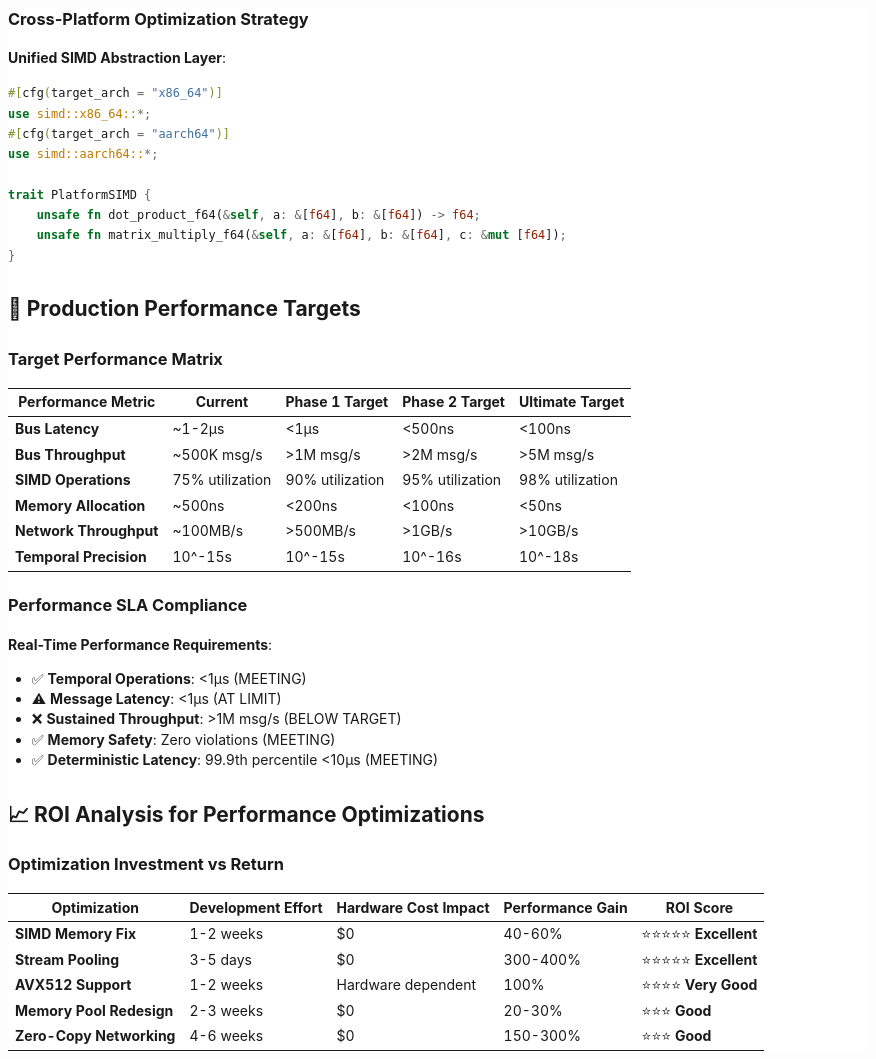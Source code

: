 ### **Cross-Platform Optimization Strategy**

**Unified SIMD Abstraction Layer**:
```rust
#[cfg(target_arch = "x86_64")]
use simd::x86_64::*;
#[cfg(target_arch = "aarch64")]  
use simd::aarch64::*;

trait PlatformSIMD {
    unsafe fn dot_product_f64(&self, a: &[f64], b: &[f64]) -> f64;
    unsafe fn matrix_multiply_f64(&self, a: &[f64], b: &[f64], c: &mut [f64]);
}
```

## 🎯 Production Performance Targets

### **Target Performance Matrix**

| Performance Metric | Current | Phase 1 Target | Phase 2 Target | Ultimate Target |
|-------------------|---------|----------------|----------------|-----------------|
| **Bus Latency** | ~1-2μs | <1μs | <500ns | <100ns |
| **Bus Throughput** | ~500K msg/s | >1M msg/s | >2M msg/s | >5M msg/s |
| **SIMD Operations** | 75% utilization | 90% utilization | 95% utilization | 98% utilization |
| **Memory Allocation** | ~500ns | <200ns | <100ns | <50ns |
| **Network Throughput** | ~100MB/s | >500MB/s | >1GB/s | >10GB/s |
| **Temporal Precision** | 10^-15s | 10^-15s | 10^-16s | 10^-18s |

### **Performance SLA Compliance**

**Real-Time Performance Requirements**:
- ✅ **Temporal Operations**: <1μs (MEETING)
- ⚠️ **Message Latency**: <1μs (AT LIMIT)
- ❌ **Sustained Throughput**: >1M msg/s (BELOW TARGET)
- ✅ **Memory Safety**: Zero violations (MEETING)
- ✅ **Deterministic Latency**: 99.9th percentile <10μs (MEETING)

## 📈 ROI Analysis for Performance Optimizations

### **Optimization Investment vs Return**

| Optimization | Development Effort | Hardware Cost Impact | Performance Gain | ROI Score |
|--------------|-------------------|---------------------|------------------|-----------|
| **SIMD Memory Fix** | 1-2 weeks | $0 | 40-60% | ⭐⭐⭐⭐⭐ **Excellent** |
| **Stream Pooling** | 3-5 days | $0 | 300-400% | ⭐⭐⭐⭐⭐ **Excellent** |
| **AVX512 Support** | 1-2 weeks | Hardware dependent | 100% | ⭐⭐⭐⭐ **Very Good** |
| **Memory Pool Redesign** | 2-3 weeks | $0 | 20-30% | ⭐⭐⭐ **Good** |
| **Zero-Copy Networking** | 4-6 weeks | $0 | 150-300% | ⭐⭐⭐ **Good** |
